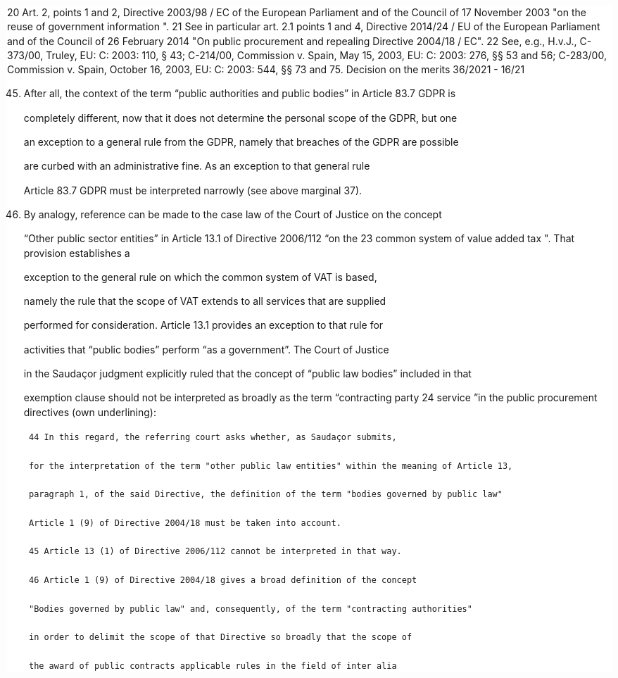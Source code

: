 20 Art. 2, points 1 and 2, Directive 2003/98 / EC of the European Parliament and of the Council of 17 November 2003 "on the
reuse of government information ".
21
  See in particular art. 2.1 points 1 and 4, Directive 2014/24 / EU of the European Parliament and of the Council of 26 February 2014
"On public procurement and repealing Directive 2004/18 / EC".
22 See, e.g., H.v.J., C-373/00, Truley, EU: C: 2003: 110, § 43; C-214/00, Commission v. Spain, May 15, 2003, EU: C: 2003: 276, §§ 53
and 56; C-283/00, Commission v. Spain, October 16, 2003, EU: C: 2003: 544, §§ 73 and 75. Decision on the merits 36/2021 - 16/21

45. After all, the context of the term “public authorities and public bodies” in Article 83.7 GDPR is

    completely different, now that it does not determine the personal scope of the GDPR, but one

    an exception to a general rule from the GDPR, namely that breaches of the GDPR are possible

    are curbed with an administrative fine. As an exception to that general rule

    Article 83.7 GDPR must be interpreted narrowly (see above marginal 37).

46. By analogy, reference can be made to the case law of the Court of Justice on the concept

    “Other public sector entities” in Article 13.1 of Directive 2006/112 “on the
                                                                                 23
    common system of value added tax ". That provision establishes a

    exception to the general rule on which the common system of VAT is based,

    namely the rule that the scope of VAT extends to all services that are supplied

    performed for consideration. Article 13.1 provides an exception to that rule for

    activities that “public bodies” perform “as a government”. The Court of Justice

    in the Saudaçor judgment explicitly ruled that the concept of “public law bodies” included in that

    exemption clause should not be interpreted as broadly as the term “contracting party
                                                                           24
    service ”in the public procurement directives (own underlining):

         44 In this regard, the referring court asks whether, as Saudaçor submits,

         for the interpretation of the term "other public law entities" within the meaning of Article 13,

         paragraph 1, of the said Directive, the definition of the term "bodies governed by public law"

         Article 1 (9) of Directive 2004/18 must be taken into account.

         45 Article 13 (1) of Directive 2006/112 cannot be interpreted in that way.

         46 Article 1 (9) of Directive 2004/18 gives a broad definition of the concept

         "Bodies governed by public law" and, consequently, of the term "contracting authorities"

         in order to delimit the scope of that Directive so broadly that the scope of

         the award of public contracts applicable rules in the field of inter alia
